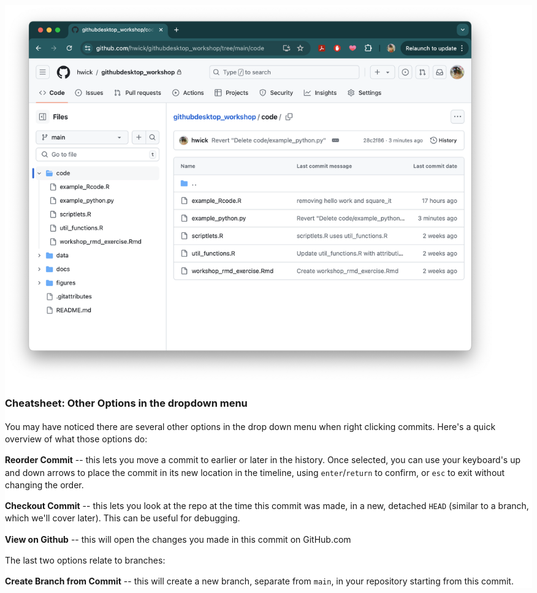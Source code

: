 <img src="../img/8.GHD_revert_commit_visible_web.png" width="800" align="center">

### Cheatsheet: Other Options in the dropdown menu

You may have noticed there are several other options in the drop down menu when right clicking commits. Here's a quick overview of what those options do:

**Reorder Commit** -- this lets you move a commit to earlier or later in the history. Once selected, you can use your keyboard's up and down arrows to place the commit in its new location in the timeline, using `enter`/`return` to confirm, or `esc` to exit without changing the order.

**Checkout Commit** -- this lets you look at the repo at the time this commit was made, in a new, detached `HEAD` (similar to a branch, which we'll cover later). This can be useful for debugging.

**View on Github** -- this will open the changes you made in this commit on GitHub.com

The last two options relate to branches:

**Create Branch from Commit** -- this will create a new branch, separate from `main`, in your repository starting from this commit.
